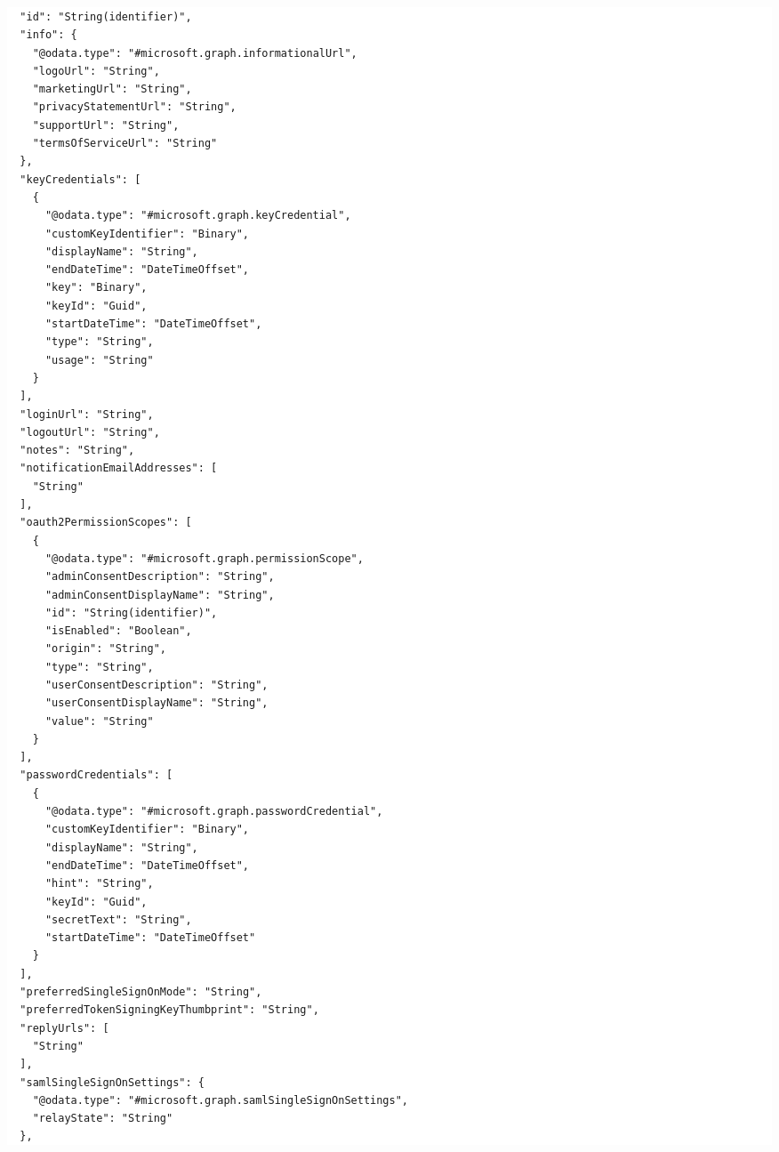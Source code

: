 ```http
  "id": "String(identifier)",
  "info": {
    "@odata.type": "#microsoft.graph.informationalUrl",
    "logoUrl": "String",
    "marketingUrl": "String",
    "privacyStatementUrl": "String",
    "supportUrl": "String",
    "termsOfServiceUrl": "String"
  },
  "keyCredentials": [
    {
      "@odata.type": "#microsoft.graph.keyCredential",
      "customKeyIdentifier": "Binary",
      "displayName": "String",
      "endDateTime": "DateTimeOffset",
      "key": "Binary",
      "keyId": "Guid",
      "startDateTime": "DateTimeOffset",
      "type": "String",
      "usage": "String"
    }
  ],
  "loginUrl": "String",
  "logoutUrl": "String",
  "notes": "String",
  "notificationEmailAddresses": [
    "String"
  ],
  "oauth2PermissionScopes": [
    {
      "@odata.type": "#microsoft.graph.permissionScope",
      "adminConsentDescription": "String",
      "adminConsentDisplayName": "String",
      "id": "String(identifier)",
      "isEnabled": "Boolean",
      "origin": "String",
      "type": "String",
      "userConsentDescription": "String",
      "userConsentDisplayName": "String",
      "value": "String"
    }
  ],
  "passwordCredentials": [
    {
      "@odata.type": "#microsoft.graph.passwordCredential",
      "customKeyIdentifier": "Binary",
      "displayName": "String",
      "endDateTime": "DateTimeOffset",
      "hint": "String",
      "keyId": "Guid",
      "secretText": "String",
      "startDateTime": "DateTimeOffset"
    }
  ],
  "preferredSingleSignOnMode": "String",
  "preferredTokenSigningKeyThumbprint": "String",
  "replyUrls": [
    "String"
  ],
  "samlSingleSignOnSettings": {
    "@odata.type": "#microsoft.graph.samlSingleSignOnSettings",
    "relayState": "String"
  },
```